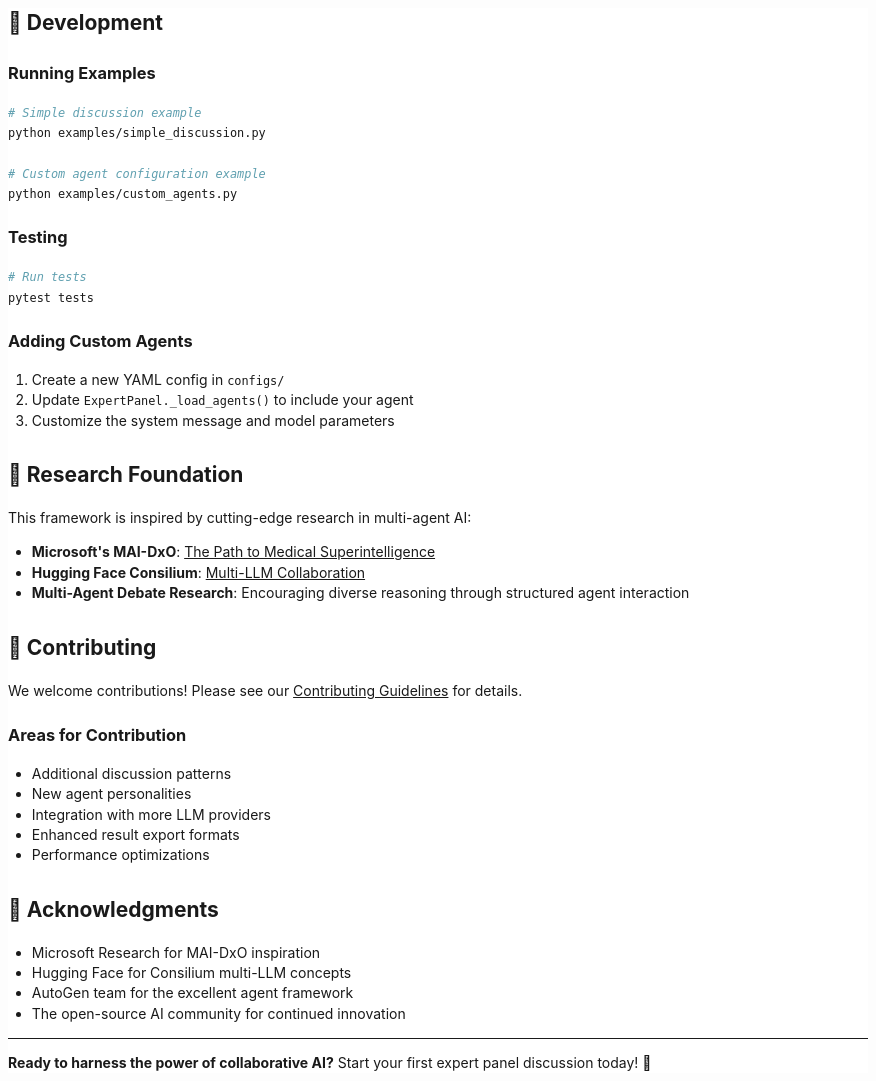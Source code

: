 ## 🧪 Development

### Running Examples

```bash
# Simple discussion example
python examples/simple_discussion.py

# Custom agent configuration example
python examples/custom_agents.py
```

### Testing

```bash
# Run tests
pytest tests

```

### Adding Custom Agents

1. Create a new YAML config in `configs/`
2. Update `ExpertPanel._load_agents()` to include your agent
3. Customize the system message and model parameters

## 🔬 Research Foundation

This framework is inspired by cutting-edge research in multi-agent AI:

- **Microsoft's MAI-DxO**: [The Path to Medical Superintelligence](https://microsoft.ai/new/the-path-to-medical-superintelligence/)
- **Hugging Face Consilium**: [Multi-LLM Collaboration](https://huggingface.co/blog/consilium-multi-llm)
- **Multi-Agent Debate Research**: Encouraging diverse reasoning through structured agent interaction

## 🤝 Contributing

We welcome contributions! Please see our [Contributing Guidelines](CONTRIBUTING.md) for details.

### Areas for Contribution
- Additional discussion patterns
- New agent personalities
- Integration with more LLM providers
- Enhanced result export formats
- Performance optimizations

## 🙏 Acknowledgments

- Microsoft Research for MAI-DxO inspiration
- Hugging Face for Consilium multi-LLM concepts
- AutoGen team for the excellent agent framework
- The open-source AI community for continued innovation

---

**Ready to harness the power of collaborative AI?** Start your first expert panel discussion today! 🚀

